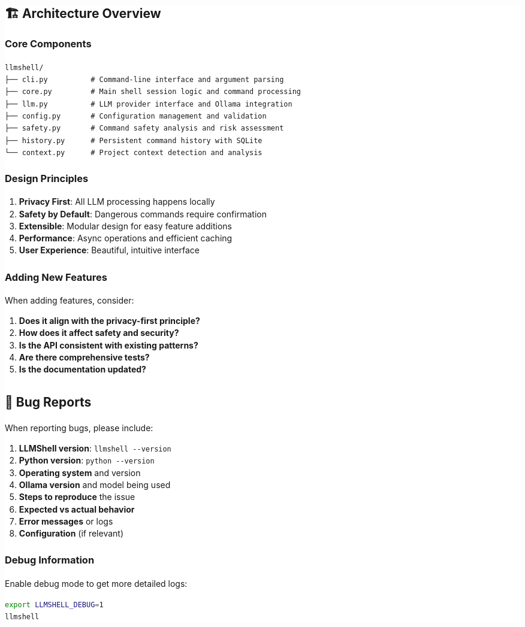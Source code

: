 ## 🏗️ Architecture Overview

### Core Components

```
llmshell/
├── cli.py          # Command-line interface and argument parsing
├── core.py         # Main shell session logic and command processing
├── llm.py          # LLM provider interface and Ollama integration
├── config.py       # Configuration management and validation
├── safety.py       # Command safety analysis and risk assessment
├── history.py      # Persistent command history with SQLite
└── context.py      # Project context detection and analysis
```

### Design Principles

1. **Privacy First**: All LLM processing happens locally
2. **Safety by Default**: Dangerous commands require confirmation
3. **Extensible**: Modular design for easy feature additions
4. **Performance**: Async operations and efficient caching
5. **User Experience**: Beautiful, intuitive interface

### Adding New Features

When adding features, consider:

1. **Does it align with the privacy-first principle?**
2. **How does it affect safety and security?**
3. **Is the API consistent with existing patterns?**
4. **Are there comprehensive tests?**
5. **Is the documentation updated?**

## 🐛 Bug Reports

When reporting bugs, please include:

1. **LLMShell version**: `llmshell --version`
2. **Python version**: `python --version`
3. **Operating system** and version
4. **Ollama version** and model being used
5. **Steps to reproduce** the issue
6. **Expected vs actual behavior**
7. **Error messages** or logs
8. **Configuration** (if relevant)

### Debug Information

Enable debug mode to get more detailed logs:

```bash
export LLMSHELL_DEBUG=1
llmshell
```
